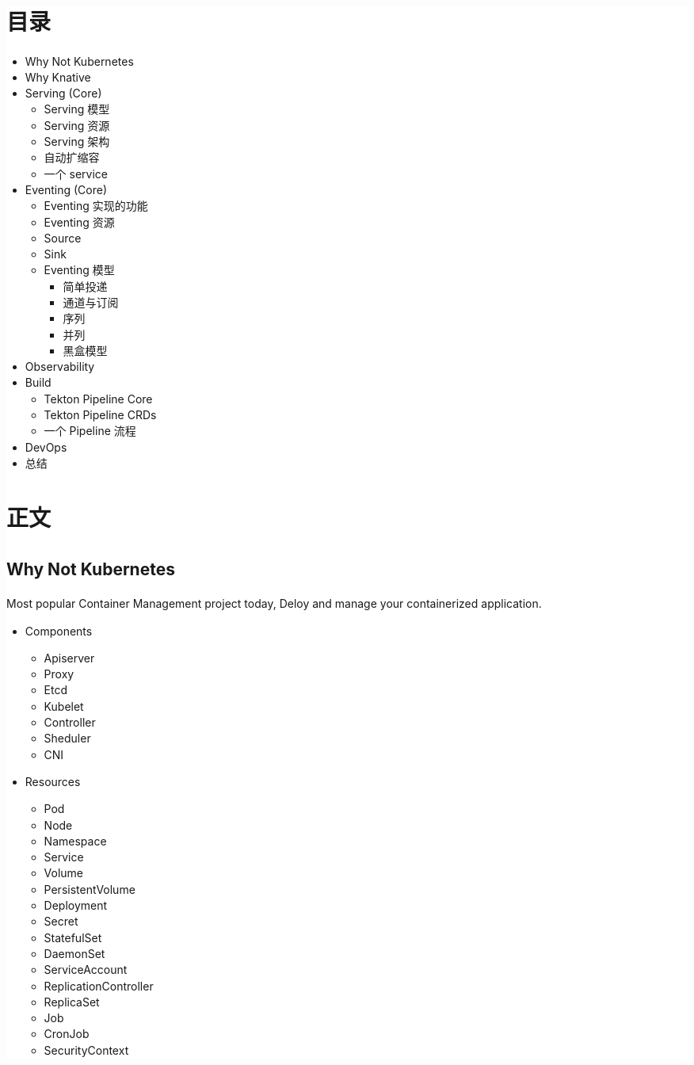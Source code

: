 # 目录

- Why Not Kubernetes
- Why Knative
- Serving (Core)
  - Serving 模型
  - Serving 资源
  - Serving 架构
  - 自动扩缩容
  - 一个 service 
- Eventing (Core)
  - Eventing 实现的功能
  - Eventing 资源
  - Source
  - Sink
  - Eventing 模型
    - 简单投递
    - 通道与订阅
    - 序列
    - 并列
    - 黑盒模型
- Observability
- Build
  - Tekton Pipeline Core
  - Tekton Pipeline CRDs 
  - 一个 Pipeline 流程
- DevOps
- 总结

# 正文

## Why Not Kubernetes

Most popular Container Management project today, Deloy and manage your containerized application.

- Components

  - Apiserver
  - Proxy
  - Etcd
  - Kubelet
  - Controller
  - Sheduler
  - CNI

- Resources

  - Pod
  - Node
  - Namespace
  - Service
  - Volume
  - PersistentVolume
  - Deployment
  - Secret
  - StatefulSet
  - DaemonSet
  - ServiceAccount
  - ReplicationController
  - ReplicaSet
  - Job
  - CronJob
  - SecurityContext